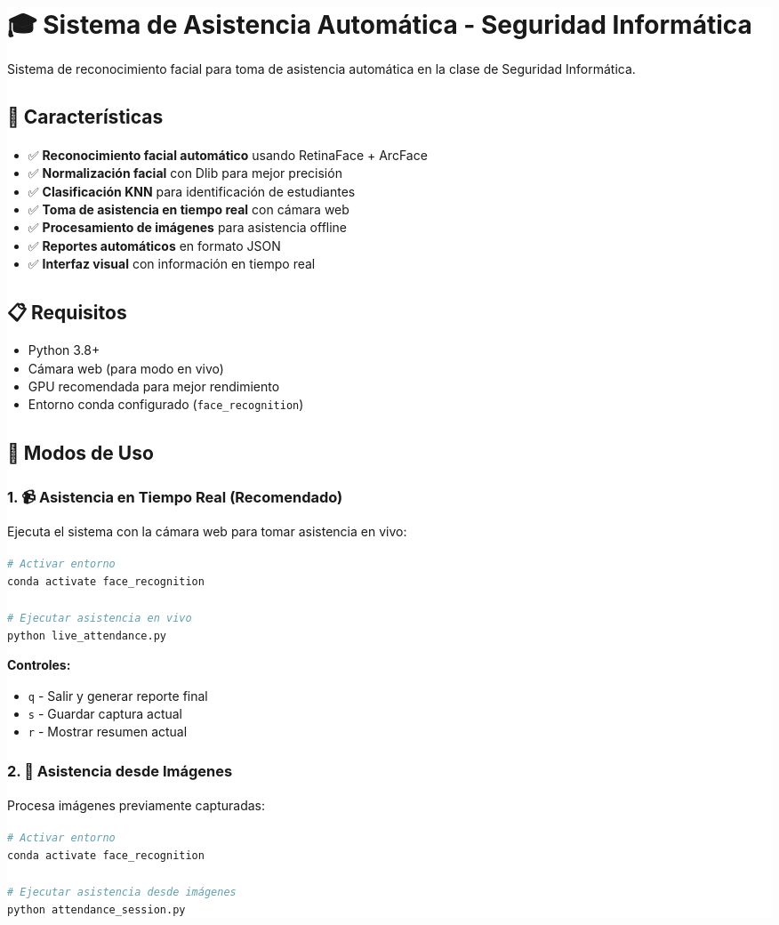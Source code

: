 # 🎓 Sistema de Asistencia Automática - Seguridad Informática

Sistema de reconocimiento facial para toma de asistencia automática en la clase de Seguridad Informática.

## 🚀 Características

- ✅ **Reconocimiento facial automático** usando RetinaFace + ArcFace
- ✅ **Normalización facial** con Dlib para mejor precisión
- ✅ **Clasificación KNN** para identificación de estudiantes
- ✅ **Toma de asistencia en tiempo real** con cámara web
- ✅ **Procesamiento de imágenes** para asistencia offline
- ✅ **Reportes automáticos** en formato JSON
- ✅ **Interfaz visual** con información en tiempo real

## 📋 Requisitos

- Python 3.8+
- Cámara web (para modo en vivo)
- GPU recomendada para mejor rendimiento
- Entorno conda configurado (`face_recognition`)

## 🎯 Modos de Uso

### 1. 📹 Asistencia en Tiempo Real (Recomendado)

Ejecuta el sistema con la cámara web para tomar asistencia en vivo:

```bash
# Activar entorno
conda activate face_recognition

# Ejecutar asistencia en vivo
python live_attendance.py
```

**Controles:**
- `q` - Salir y generar reporte final
- `s` - Guardar captura actual
- `r` - Mostrar resumen actual

### 2. 📸 Asistencia desde Imágenes

Procesa imágenes previamente capturadas:

```bash
# Activar entorno
conda activate face_recognition

# Ejecutar asistencia desde imágenes
python attendance_session.py
```
